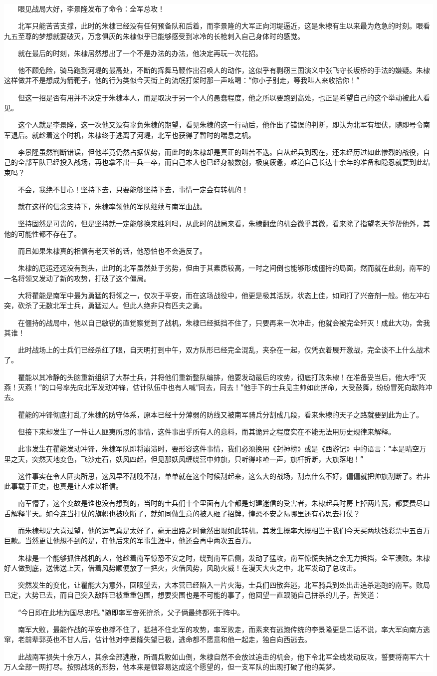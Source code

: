 　　眼见战局大好，李景隆发布了命令：全军总攻！
            
　　北军只能苦苦支撑，此时的朱棣已经没有任何预备队和后着，而李景隆的大军正向河堤逼近，这是朱棣有生以来最为危急的时刻。眼看九五至尊的梦想就要破灭，万念俱灰的朱棣似乎已能够感受到冰冷的长枪刺入自己身体时的感觉。
            
　　就在最后的时刻，朱棣居然想出了一个不是办法的办法，他决定再玩一次花招。
            
　　他不顾危险，骑马跑到河堤的最高处，不断的挥舞马鞭作出召唤人的动作，这似乎有剽窃三国演义中张飞守长坂桥的手法的嫌疑。朱棣这样做并不是想成为箭靶子，他的行为类似今天街上的流氓打架时那一声吆喝：“你小子别走，等我叫人来收拾你！”
            
　　但这一招是否有用并不决定于朱棣本人，而是取决于另一个人的愚蠢程度，他之所以要跑到高处，也正是希望自己的这个举动被此人看见。
            
　　这个人就是李景隆，这一次他又没有辜负朱棣的期望，看见朱棣的这一行动后，他作出了错误的判断，即认为北军有埋伏，随即号令南军退后。就趁着这个时机，朱棣终于逃离了河堤，北军也获得了暂时的喘息之机。
            
　　李景隆虽然判断错误，但他毕竟仍然占据优势，而此时的朱棣却是真正的叫苦不迭。自从起兵到现在，还未经历过如此惨烈的战役，自己的全部军队已经投入战场，再也拿不出一兵一卒，而自己本人也已经身被数创，极度疲惫，难道自己长达十余年的准备和隐忍就要到此结束吗？
            
　　不会，我绝不甘心！坚持下去，只要能够坚持下去，事情一定会有转机的！
            
　　就在这样的信念支持下，朱棣率领他的军队继续与南军血战。
            
　　坚持固然是可贵的，但是坚持就一定能够换来胜利吗，从此时的战局来看，朱棣翻盘的机会微乎其微，看来除了指望老天爷帮他外，其他的可能性都不存在了。
            
　　而且如果朱棣真的相信有老天爷的话，他恐怕也不会造反了。
            
　　朱棣的厄运还远没有到头，此时的北军虽然处于劣势，但由于其素质较高，一时之间倒也能够形成僵持的局面，然而就在此刻，南军的一名将领又发动了新的攻势，打破了这个僵局。
            
　　大将瞿能是南军中最为勇猛的将领之一，仅次于平安，而在这场战役中，他更是极其活跃，状态上佳，如同打了兴奋剂一般。他左冲右突，砍杀了无数北军士兵，勇猛过人。但此人绝非只有匹夫之勇。
            
　　在僵持的战局中，他以自己敏锐的直觉察觉到了战机，朱棣已经抵挡不住了，只要再来一次冲击，他就会被完全歼灭！成此大功，舍我其谁！
            
　　此时战场上的士兵们已经杀红了眼，自天明打到中午，双方队形已经完全混乱，夹杂在一起，仅凭衣着展开激战，完全谈不上什么战术了。
            
　　瞿能以其冷静的头脑重新组织了大群士兵，并将他们重新整队编排，他要发动最后的攻势，彻底打败朱棣！在准备妥当后，他大呼“灭燕！灭燕！”的口号率先向北军发动冲锋，估计队伍中也有人喊“同去，同去！”他手下的士兵见主帅如此拼命，大受鼓舞，纷纷冒死向敌阵冲去。
            
　　瞿能的冲锋彻底打乱了朱棣的防守体系，原本已经十分薄弱的防线又被南军骑兵分割成几段，看来朱棣的天子之路就要到此为止了。
            
　　但接下来却发生了一件让人匪夷所思的事情，这件事出乎所有人的意料，而其诡异之程度实在不能无法用历史规律来解释。
            
　　此事发生在瞿能发动冲锋，朱棣军队即将崩溃时，要形容这件事情，我们必须换用《封神榜》或是《西游记》中的语言：“本是晴空万里之天，突然天地变色，飞沙走石，妖风四起，但见那妖风缠绕营中帅旗，只听得咔喳一声，旗杆折断，大旗落地！”
            
　　这件事实在令人匪夷所思，这风早不刮晚不刮，单单就在这个时候刮起来，这么大的战场，刮点什么不好，偏偏就把帅旗刮断了。若非此事载于正史，也真是让人难以相信。
            
　　南军懵了，这个变故是谁也没有想到的，当时的士兵们十个里面有九个都是封建迷信的受害者，朱棣起兵时房上掉两片瓦，都要费尽口舌解释半天。如今连当打仗的旗帜也被吹断了，就如同做生意的被人砸了招牌，惶恐不安之际哪里还有心思去打仗？
            
　　而朱棣却是大喜过望，他的运气真是太好了，毫无出路之时竟然出现如此转机，其发生概率大概相当于我们今天买两块钱彩票中五百万巨款。当然更让他想不到的是，在他后来的军事生涯中，他还会再中两次五百万。
            
　　朱棣是一个能够抓住战机的人，他趁着南军惊恐不安之时，绕到南军后侧，发动了猛攻，南军惊慌失措之余无力抵挡，全军溃败。朱棣好人做到底，送佛送上天，借着风势顺便放了一把火，火借风势，风助火威！在漫天大火之中，北军发动了总攻击。
            
　　突然发生的变化，让瞿能大为意外，回眼望去，大本营已经陷入一片火海，士兵们四散奔逃，北军骑兵到处出击追杀逃跑的南军。败局已定，大势已去，而自己突入敌阵已被重重包围，想要突围也是不可能的事了，他回望一直跟随自己拼杀的儿子，苦笑道：
            
　　“今日即在此地为国尽忠吧。”随即率军奋死拚杀，父子俩最终都死于阵中。
            
　　南军大败，最能作战的平安也撑不住了，抵挡不住北军的攻势，率军败走，而素来有逃跑传统的李景隆更是二话不说，率大军向南方逃窜，老前辈郭英也不甘人后，估计他对李景隆失望已极，逃命都不愿意和他一起走，独自向西逃去。
            
　　此战南军损失十余万人，其余全部逃散，所谓兵败如山倒，朱棣自然不会放过追击的机会，他下令北军全线发动反攻，誓要将南军六十万人全部一网打尽。按照战场的形势，他本来是很容易达成这个愿望的，但一支军队的出现打破了他的美梦。
            